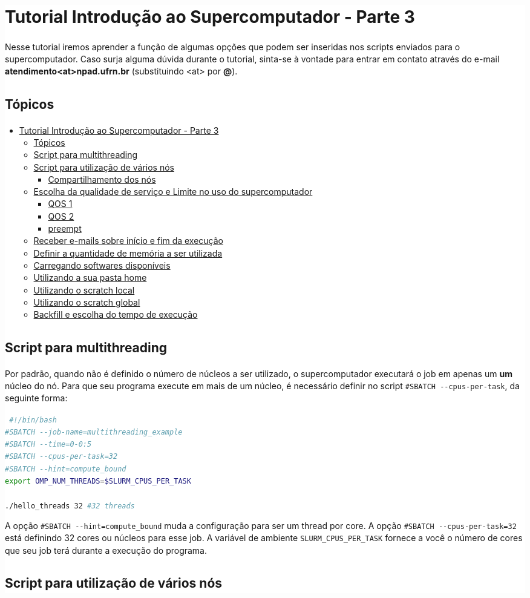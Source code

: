 # Tutorial Introdução ao Supercomputador - Parte 3

Nesse tutorial iremos aprender a função de algumas opções que podem ser inseridas nos scripts enviados para o supercomputador. Caso surja alguma dúvida durante o tutorial, sinta-se à vontade para entrar em contato através do e-mail **atendimento\<at>npad.ufrn.br** (substituindo \<at> por **@**).

## Tópicos

- [Tutorial Introdução ao Supercomputador - Parte 3](#tutorial-introdução-ao-supercomputador---parte-3)
  - [Tópicos](#tópicos)
  - [Script para multithreading](#script-para-multithreading)
  - [Script para utilização de vários nós](#script-para-utilização-de-vários-nós)
    - [Compartilhamento dos nós](#compartilhamento-dos-nós)
  - [Escolha da qualidade de serviço e Limite no uso do supercomputador](#escolha-da-qualidade-de-serviço-e-limite-no-uso-do-supercomputador)
    - [QOS 1](#qos-1)
    - [QOS 2](#qos-2)
    - [preempt](#preempt)
  - [Receber e-mails sobre início e fim da execução](#receber-e-mails-sobre-início-e-fim-da-execução)
  - [Definir a quantidade de memória a ser utilizada](#definir-a-quantidade-de-memória-a-ser-utilizada)
  - [Carregando softwares disponíveis](#carregando-softwares-disponíveis)
  - [Utilizando a sua pasta home](#utilizando-a-sua-pasta-home)
  - [Utilizando o scratch local](#utilizando-o-scratch-local)
  - [Utilizando o scratch global](#utilizando-o-scratch-global)
  - [Backfill e escolha do tempo de execução](#backfill-e-escolha-do-tempo-de-execução)

## Script para multithreading

Por padrão, quando não é definido o número de núcleos a ser utilizado, o supercomputador executará o job em apenas um **um** núcleo do nó. Para que seu programa execute em mais de um núcleo, é necessário definir no script `#SBATCH --cpus-per-task`, da seguinte forma:

```bash
 #!/bin/bash
#SBATCH --job-name=multithreading_example
#SBATCH --time=0-0:5
#SBATCH --cpus-per-task=32
#SBATCH --hint=compute_bound
export OMP_NUM_THREADS=$SLURM_CPUS_PER_TASK

./hello_threads 32 #32 threads
```

A opção `#SBATCH --hint=compute_bound` muda a configuração para ser um thread por core. A opção `#SBATCH --cpus-per-task=32` está definindo 32 cores ou núcleos para esse job. A variável de ambiente `SLURM_CPUS_PER_TASK` fornece a você o número de cores que seu job terá durante a execução do programa.

## Script para utilização de vários nós
